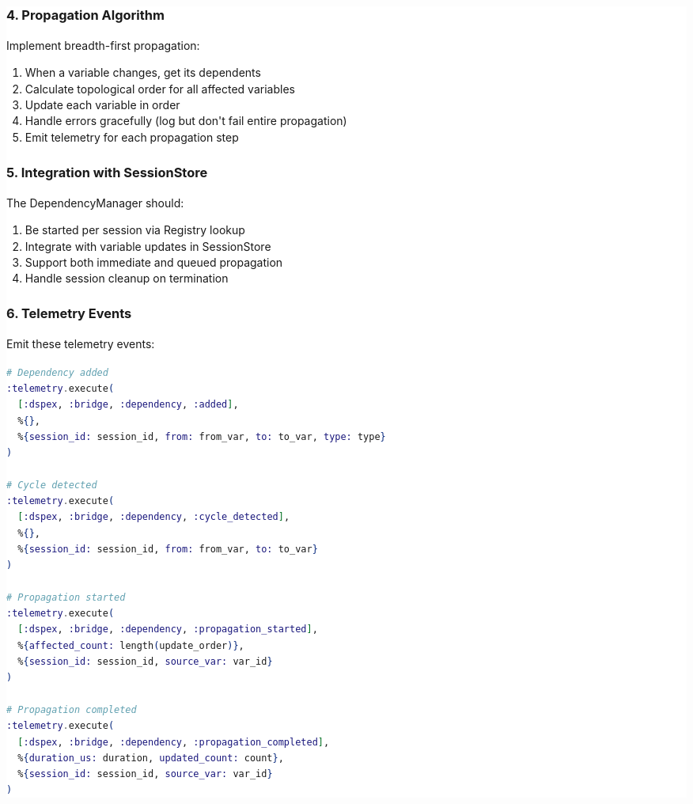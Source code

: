### 4. Propagation Algorithm

Implement breadth-first propagation:

1. When a variable changes, get its dependents
2. Calculate topological order for all affected variables
3. Update each variable in order
4. Handle errors gracefully (log but don't fail entire propagation)
5. Emit telemetry for each propagation step

### 5. Integration with SessionStore

The DependencyManager should:

1. Be started per session via Registry lookup
2. Integrate with variable updates in SessionStore
3. Support both immediate and queued propagation
4. Handle session cleanup on termination

### 6. Telemetry Events

Emit these telemetry events:

```elixir
# Dependency added
:telemetry.execute(
  [:dspex, :bridge, :dependency, :added],
  %{},
  %{session_id: session_id, from: from_var, to: to_var, type: type}
)

# Cycle detected
:telemetry.execute(
  [:dspex, :bridge, :dependency, :cycle_detected],
  %{},
  %{session_id: session_id, from: from_var, to: to_var}
)

# Propagation started
:telemetry.execute(
  [:dspex, :bridge, :dependency, :propagation_started],
  %{affected_count: length(update_order)},
  %{session_id: session_id, source_var: var_id}
)

# Propagation completed
:telemetry.execute(
  [:dspex, :bridge, :dependency, :propagation_completed],
  %{duration_us: duration, updated_count: count},
  %{session_id: session_id, source_var: var_id}
)
```
